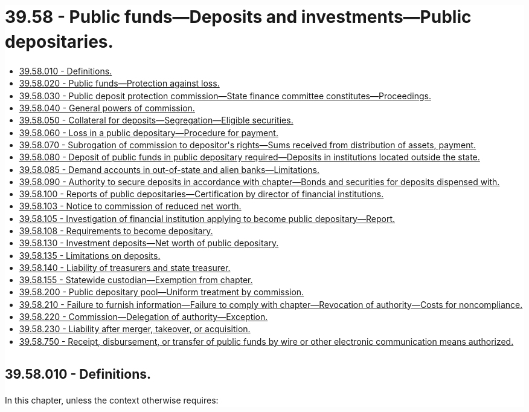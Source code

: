 # 39.58 - Public funds—Deposits and investments—Public depositaries.
* [39.58.010 - Definitions.](#3958010---definitions)
* [39.58.020 - Public funds—Protection against loss.](#3958020---public-fundsprotection-against-loss)
* [39.58.030 - Public deposit protection commission—State finance committee constitutes—Proceedings.](#3958030---public-deposit-protection-commissionstate-finance-committee-constitutesproceedings)
* [39.58.040 - General powers of commission.](#3958040---general-powers-of-commission)
* [39.58.050 - Collateral for deposits—Segregation—Eligible securities.](#3958050---collateral-for-depositssegregationeligible-securities)
* [39.58.060 - Loss in a public depositary—Procedure for payment.](#3958060---loss-in-a-public-depositaryprocedure-for-payment)
* [39.58.070 - Subrogation of commission to depositor's rights—Sums received from distribution of assets, payment.](#3958070---subrogation-of-commission-to-depositors-rightssums-received-from-distribution-of-assets-payment)
* [39.58.080 - Deposit of public funds in public depositary required—Deposits in institutions located outside the state.](#3958080---deposit-of-public-funds-in-public-depositary-requireddeposits-in-institutions-located-outside-the-state)
* [39.58.085 - Demand accounts in out-of-state and alien banks—Limitations.](#3958085---demand-accounts-in-out-of-state-and-alien-bankslimitations)
* [39.58.090 - Authority to secure deposits in accordance with chapter—Bonds and securities for deposits dispensed with.](#3958090---authority-to-secure-deposits-in-accordance-with-chapterbonds-and-securities-for-deposits-dispensed-with)
* [39.58.100 - Reports of public depositaries—Certification by director of financial institutions.](#3958100---reports-of-public-depositariescertification-by-director-of-financial-institutions)
* [39.58.103 - Notice to commission of reduced net worth.](#3958103---notice-to-commission-of-reduced-net-worth)
* [39.58.105 - Investigation of financial institution applying to become public depositary—Report.](#3958105---investigation-of-financial-institution-applying-to-become-public-depositaryreport)
* [39.58.108 - Requirements to become depositary.](#3958108---requirements-to-become-depositary)
* [39.58.130 - Investment deposits—Net worth of public depositary.](#3958130---investment-depositsnet-worth-of-public-depositary)
* [39.58.135 - Limitations on deposits.](#3958135---limitations-on-deposits)
* [39.58.140 - Liability of treasurers and state treasurer.](#3958140---liability-of-treasurers-and-state-treasurer)
* [39.58.155 - Statewide custodian—Exemption from chapter.](#3958155---statewide-custodianexemption-from-chapter)
* [39.58.200 - Public depositary pool—Uniform treatment by commission.](#3958200---public-depositary-pooluniform-treatment-by-commission)
* [39.58.210 - Failure to furnish information—Failure to comply with chapter—Revocation of authority—Costs for noncompliance.](#3958210---failure-to-furnish-informationfailure-to-comply-with-chapterrevocation-of-authoritycosts-for-noncompliance)
* [39.58.220 - Commission—Delegation of authority—Exception.](#3958220---commissiondelegation-of-authorityexception)
* [39.58.230 - Liability after merger, takeover, or acquisition.](#3958230---liability-after-merger-takeover-or-acquisition)
* [39.58.750 - Receipt, disbursement, or transfer of public funds by wire or other electronic communication means authorized.](#3958750---receipt-disbursement-or-transfer-of-public-funds-by-wire-or-other-electronic-communication-means-authorized)
## 39.58.010 - Definitions.
In this chapter, unless the context otherwise requires:
